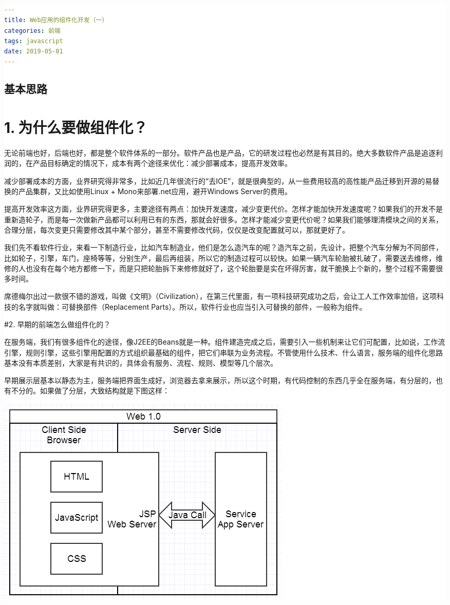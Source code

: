 ```yaml
---
title: Web应用的组件化开发（一）
categories: 前端
tags: javascript
date: 2019-05-01
---
```


基本思路
----

# 1. 为什么要做组件化？

无论前端也好，后端也好，都是整个软件体系的一部分。软件产品也是产品，它的研发过程也必然是有其目的。绝大多数软件产品是追逐利润的，在产品目标确定的情况下，成本有两个途径来优化：减少部署成本，提高开发效率。

减少部署成本的方面，业界研究得非常多，比如近几年很流行的“去IOE”，就是很典型的，从一些费用较高的高性能产品迁移到开源的易替换的产品集群，又比如使用Linux + Mono来部署.net应用，避开Windows Server的费用。

提高开发效率这方面，业界研究得更多，主要途径有两点：加快开发速度，减少变更代价。怎样才能加快开发速度呢？如果我们的开发不是重新造轮子，而是每一次做新产品都可以利用已有的东西，那就会好很多。怎样才能减少变更代价呢？如果我们能够理清模块之间的关系，合理分层，每次变更只需要修改其中某个部分，甚至不需要修改代码，仅仅是改变配置就可以，那就更好了。

我们先不看软件行业，来看一下制造行业，比如汽车制造业，他们是怎么造汽车的呢？造汽车之前，先设计，把整个汽车分解为不同部件，比如轮子，引擎，车门，座椅等等，分别生产，最后再组装，所以它的制造过程可以较快。如果一辆汽车轮胎被扎破了，需要送去维修，维修的人也没有在每个地方都修一下，而是只把轮胎拆下来修修就好了，这个轮胎要是实在坏得厉害，就干脆换上个新的，整个过程不需要很多时间。

席德梅尔出过一款很不错的游戏，叫做《文明》（Civilization），在第三代里面，有一项科技研究成功之后，会让工人工作效率加倍，这项科技的名字就叫做：可替换部件（Replacement Parts）。所以，软件行业也应当引入可替换的部件，一般称为组件。

#2. 早期的前端怎么做组件化的？

在服务端，我们有很多组件化的途径，像J2EE的Beans就是一种。组件建造完成之后，需要引入一些机制来让它们可配置，比如说，工作流引擎，规则引擎，这些引擎用配置的方式组织最基础的组件，把它们串联为业务流程。不管使用什么技术、什么语言，服务端的组件化思路基本没有本质差别，大家是有共识的，具体会有服务、流程、规则、模型等几个层次。

早期展示层基本以静态为主，服务端把界面生成好，浏览器去拿来展示，所以这个时期，有代码控制的东西几乎全在服务端，有分层的，也有不分的。如果做了分层，大致结构就是下图这样：

![components in web1.0.png](assembly_01/web1.0.png)
